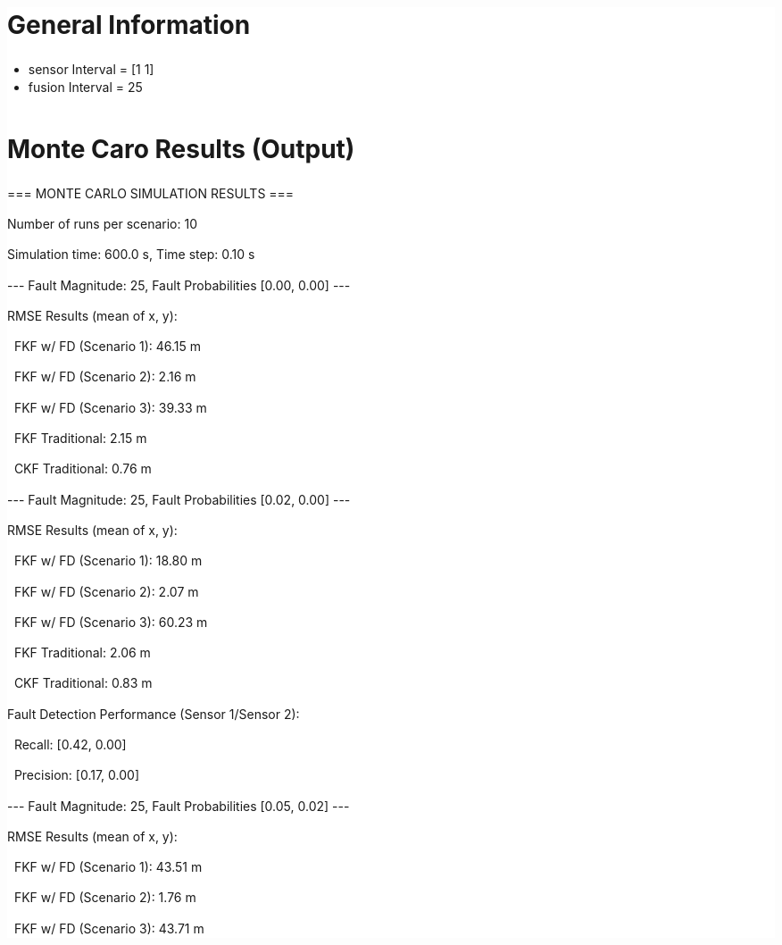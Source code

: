 # General Information

* sensor Interval = \[1 1]
* fusion Interval = 25

# Monte Caro Results (Output)

=== MONTE CARLO SIMULATION RESULTS ===

Number of runs per scenario: 10

Simulation time: 600.0 s, Time step: 0.10 s



--- Fault Magnitude: 25, Fault Probabilities \[0.00, 0.00] ---

RMSE Results (mean of x, y): 

&nbsp; FKF w/ FD (Scenario 1):  46.15 m

&nbsp; FKF w/ FD (Scenario 2):  2.16 m

&nbsp; FKF w/ FD (Scenario 3):  39.33 m

&nbsp; FKF Traditional:         2.15 m

&nbsp; CKF Traditional:         0.76 m



--- Fault Magnitude: 25, Fault Probabilities \[0.02, 0.00] ---

RMSE Results (mean of x, y): 

&nbsp; FKF w/ FD (Scenario 1):  18.80 m

&nbsp; FKF w/ FD (Scenario 2):  2.07 m

&nbsp; FKF w/ FD (Scenario 3):  60.23 m

&nbsp; FKF Traditional:         2.06 m

&nbsp; CKF Traditional:         0.83 m

Fault Detection Performance (Sensor 1/Sensor 2):

&nbsp; Recall:    \[0.42, 0.00]

&nbsp; Precision: \[0.17, 0.00]



--- Fault Magnitude: 25, Fault Probabilities \[0.05, 0.02] ---

RMSE Results (mean of x, y): 

&nbsp; FKF w/ FD (Scenario 1):  43.51 m

&nbsp; FKF w/ FD (Scenario 2):  1.76 m

&nbsp; FKF w/ FD (Scenario 3):  43.71 m
